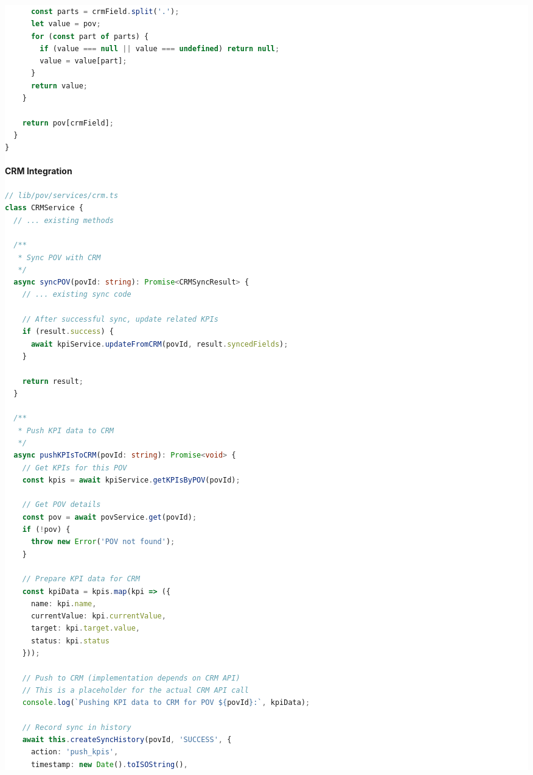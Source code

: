 ```typescript
      const parts = crmField.split('.');
      let value = pov;
      for (const part of parts) {
        if (value === null || value === undefined) return null;
        value = value[part];
      }
      return value;
    }
    
    return pov[crmField];
  }
}
```

#### CRM Integration

```typescript
// lib/pov/services/crm.ts
class CRMService {
  // ... existing methods

  /**
   * Sync POV with CRM
   */
  async syncPOV(povId: string): Promise<CRMSyncResult> {
    // ... existing sync code
    
    // After successful sync, update related KPIs
    if (result.success) {
      await kpiService.updateFromCRM(povId, result.syncedFields);
    }
    
    return result;
  }

  /**
   * Push KPI data to CRM
   */
  async pushKPIsToCRM(povId: string): Promise<void> {
    // Get KPIs for this POV
    const kpis = await kpiService.getKPIsByPOV(povId);
    
    // Get POV details
    const pov = await povService.get(povId);
    if (!pov) {
      throw new Error('POV not found');
    }
    
    // Prepare KPI data for CRM
    const kpiData = kpis.map(kpi => ({
      name: kpi.name,
      currentValue: kpi.currentValue,
      target: kpi.target.value,
      status: kpi.status
    }));
    
    // Push to CRM (implementation depends on CRM API)
    // This is a placeholder for the actual CRM API call
    console.log(`Pushing KPI data to CRM for POV ${povId}:`, kpiData);
    
    // Record sync in history
    await this.createSyncHistory(povId, 'SUCCESS', {
      action: 'push_kpis',
      timestamp: new Date().toISOString(),
```